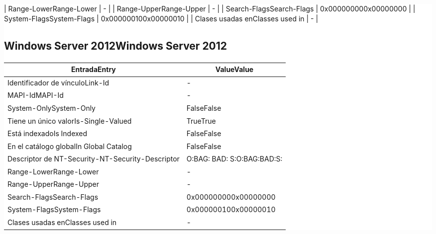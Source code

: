 | <span data-ttu-id="3f9c8-232">Range-Lower</span><span class="sxs-lookup"><span data-stu-id="3f9c8-232">Range-Lower</span></span>            | \-           |
| <span data-ttu-id="3f9c8-233">Range-Upper</span><span class="sxs-lookup"><span data-stu-id="3f9c8-233">Range-Upper</span></span>            | \-           |
| <span data-ttu-id="3f9c8-234">Search-Flags</span><span class="sxs-lookup"><span data-stu-id="3f9c8-234">Search-Flags</span></span>           | <span data-ttu-id="3f9c8-235">0x00000000</span><span class="sxs-lookup"><span data-stu-id="3f9c8-235">0x00000000</span></span>   |
| <span data-ttu-id="3f9c8-236">System-Flags</span><span class="sxs-lookup"><span data-stu-id="3f9c8-236">System-Flags</span></span>           | <span data-ttu-id="3f9c8-237">0x00000010</span><span class="sxs-lookup"><span data-stu-id="3f9c8-237">0x00000010</span></span>   |
| <span data-ttu-id="3f9c8-238">Clases usadas en</span><span class="sxs-lookup"><span data-stu-id="3f9c8-238">Classes used in</span></span>        | \-           |



## <a name="windows-server-2012"></a><span data-ttu-id="3f9c8-239">Windows Server 2012</span><span class="sxs-lookup"><span data-stu-id="3f9c8-239">Windows Server 2012</span></span>



| <span data-ttu-id="3f9c8-240">Entrada</span><span class="sxs-lookup"><span data-stu-id="3f9c8-240">Entry</span></span> | <span data-ttu-id="3f9c8-241">Value</span><span class="sxs-lookup"><span data-stu-id="3f9c8-241">Value</span></span> |
|------------------------|--------------|
| <span data-ttu-id="3f9c8-242">Identificador de vínculo</span><span class="sxs-lookup"><span data-stu-id="3f9c8-242">Link-Id</span></span>                | \-           |
| <span data-ttu-id="3f9c8-243">MAPI-Id</span><span class="sxs-lookup"><span data-stu-id="3f9c8-243">MAPI-Id</span></span>                | \-           |
| <span data-ttu-id="3f9c8-244">System-Only</span><span class="sxs-lookup"><span data-stu-id="3f9c8-244">System-Only</span></span>            | <span data-ttu-id="3f9c8-245">False</span><span class="sxs-lookup"><span data-stu-id="3f9c8-245">False</span></span>        |
| <span data-ttu-id="3f9c8-246">Tiene un único valor</span><span class="sxs-lookup"><span data-stu-id="3f9c8-246">Is-Single-Valued</span></span>       | <span data-ttu-id="3f9c8-247">True</span><span class="sxs-lookup"><span data-stu-id="3f9c8-247">True</span></span>         |
| <span data-ttu-id="3f9c8-248">Está indexado</span><span class="sxs-lookup"><span data-stu-id="3f9c8-248">Is Indexed</span></span>             | <span data-ttu-id="3f9c8-249">False</span><span class="sxs-lookup"><span data-stu-id="3f9c8-249">False</span></span>        |
| <span data-ttu-id="3f9c8-250">En el catálogo global</span><span class="sxs-lookup"><span data-stu-id="3f9c8-250">In Global Catalog</span></span>      | <span data-ttu-id="3f9c8-251">False</span><span class="sxs-lookup"><span data-stu-id="3f9c8-251">False</span></span>        |
| <span data-ttu-id="3f9c8-252">Descriptor de NT-Security-</span><span class="sxs-lookup"><span data-stu-id="3f9c8-252">NT-Security-Descriptor</span></span> | <span data-ttu-id="3f9c8-253">O:BAG: BAD: S:</span><span class="sxs-lookup"><span data-stu-id="3f9c8-253">O:BAG:BAD:S:</span></span> |
| <span data-ttu-id="3f9c8-254">Range-Lower</span><span class="sxs-lookup"><span data-stu-id="3f9c8-254">Range-Lower</span></span>            | \-           |
| <span data-ttu-id="3f9c8-255">Range-Upper</span><span class="sxs-lookup"><span data-stu-id="3f9c8-255">Range-Upper</span></span>            | \-           |
| <span data-ttu-id="3f9c8-256">Search-Flags</span><span class="sxs-lookup"><span data-stu-id="3f9c8-256">Search-Flags</span></span>           | <span data-ttu-id="3f9c8-257">0x00000000</span><span class="sxs-lookup"><span data-stu-id="3f9c8-257">0x00000000</span></span>   |
| <span data-ttu-id="3f9c8-258">System-Flags</span><span class="sxs-lookup"><span data-stu-id="3f9c8-258">System-Flags</span></span>           | <span data-ttu-id="3f9c8-259">0x00000010</span><span class="sxs-lookup"><span data-stu-id="3f9c8-259">0x00000010</span></span>   |
| <span data-ttu-id="3f9c8-260">Clases usadas en</span><span class="sxs-lookup"><span data-stu-id="3f9c8-260">Classes used in</span></span>        | \-           |



 

 




